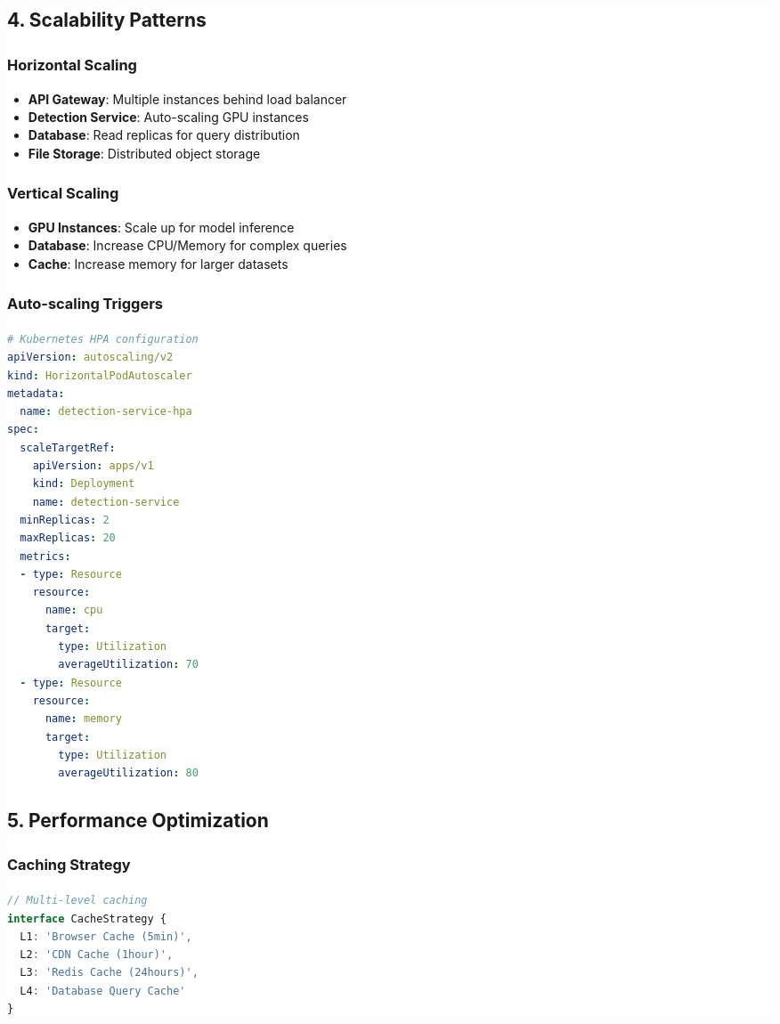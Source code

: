 ## 4. Scalability Patterns

### Horizontal Scaling
- **API Gateway**: Multiple instances behind load balancer
- **Detection Service**: Auto-scaling GPU instances
- **Database**: Read replicas for query distribution
- **File Storage**: Distributed object storage

### Vertical Scaling
- **GPU Instances**: Scale up for model inference
- **Database**: Increase CPU/Memory for complex queries
- **Cache**: Increase memory for larger datasets

### Auto-scaling Triggers
```yaml
# Kubernetes HPA configuration
apiVersion: autoscaling/v2
kind: HorizontalPodAutoscaler
metadata:
  name: detection-service-hpa
spec:
  scaleTargetRef:
    apiVersion: apps/v1
    kind: Deployment
    name: detection-service
  minReplicas: 2
  maxReplicas: 20
  metrics:
  - type: Resource
    resource:
      name: cpu
      target:
        type: Utilization
        averageUtilization: 70
  - type: Resource
    resource:
      name: memory
      target:
        type: Utilization
        averageUtilization: 80
```

## 5. Performance Optimization

### Caching Strategy
```typescript
// Multi-level caching
interface CacheStrategy {
  L1: 'Browser Cache (5min)',
  L2: 'CDN Cache (1hour)',
  L3: 'Redis Cache (24hours)',
  L4: 'Database Query Cache'
}
```
